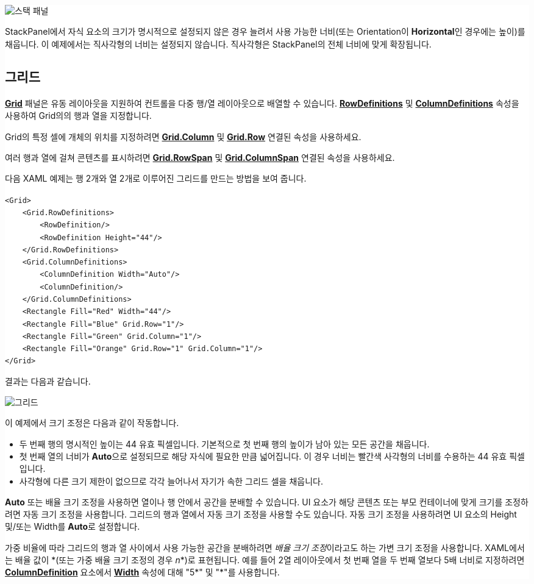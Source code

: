 ![스택 패널](images/layout-panel-stack-panel.png)

StackPanel에서 자식 요소의 크기가 명시적으로 설정되지 않은 경우 늘려서 사용 가능한 너비(또는 Orientation이 **Horizontal**인 경우에는 높이)를 채웁니다. 이 예제에서는 직사각형의 너비는 설정되지 않습니다. 직사각형은 StackPanel의 전체 너비에 맞게 확장됩니다.

## <a name="grid"></a>그리드

[**Grid**](https://msdn.microsoft.com/library/windows/apps/xaml/windows.ui.xaml.controls.grid.aspx) 패널은 유동 레이아웃을 지원하여 컨트롤을 다중 행/열 레이아웃으로 배열할 수 있습니다. [**RowDefinitions**](https://msdn.microsoft.com/library/windows/apps/xaml/windows.ui.xaml.controls.grid.rowdefinitions.aspx) 및 [**ColumnDefinitions**](https://msdn.microsoft.com/library/windows/apps/xaml/windows.ui.xaml.controls.grid.columndefinitions.aspx) 속성을 사용하여 Grid의의 행과 열을 지정합니다.

Grid의 특정 셀에 개체의 위치를 지정하려면 [**Grid.Column**](https://msdn.microsoft.com/library/windows/apps/xaml/windows.ui.xaml.controls.grid.column.aspx) 및 [**Grid.Row**](https://msdn.microsoft.com/library/windows/apps/xaml/windows.ui.xaml.controls.grid.row.aspx) 연결된 속성을 사용하세요.

여러 행과 열에 걸쳐 콘텐츠를 표시하려면 [**Grid.RowSpan**](https://msdn.microsoft.com/library/windows/apps/xaml/windows.ui.xaml.controls.grid.rowspan.aspx) 및 [**Grid.ColumnSpan**](https://msdn.microsoft.com/library/windows/apps/xaml/windows.ui.xaml.controls.grid.columnspan.aspx) 연결된 속성을 사용하세요.

다음 XAML 예제는 행 2개와 열 2개로 이루어진 그리드를 만드는 방법을 보여 줍니다.

```xaml
<Grid>
    <Grid.RowDefinitions>
        <RowDefinition/>
        <RowDefinition Height="44"/>
    </Grid.RowDefinitions>
    <Grid.ColumnDefinitions>
        <ColumnDefinition Width="Auto"/>
        <ColumnDefinition/>
    </Grid.ColumnDefinitions>
    <Rectangle Fill="Red" Width="44"/>
    <Rectangle Fill="Blue" Grid.Row="1"/>
    <Rectangle Fill="Green" Grid.Column="1"/>
    <Rectangle Fill="Orange" Grid.Row="1" Grid.Column="1"/>
</Grid>
```


결과는 다음과 같습니다.

![그리드](images/layout-panel-grid.png)

이 예제에서 크기 조정은 다음과 같이 작동합니다. 
- 두 번째 행의 명시적인 높이는 44 유효 픽셀입니다. 기본적으로 첫 번째 행의 높이가 남아 있는 모든 공간을 채웁니다.
- 첫 번째 열의 너비가 **Auto**으로 설정되므로 해당 자식에 필요한 만큼 넓어집니다. 이 경우 너비는 빨간색 사각형의 너비를 수용하는 44 유효 픽셀입니다.
- 사각형에 다른 크기 제한이 없으므로 각각 늘어나서 자기가 속한 그리드 셀을 채웁니다.

**Auto** 또는 배율 크기 조정을 사용하면 열이나 행 안에서 공간을 분배할 수 있습니다. UI 요소가 해당 콘텐츠 또는 부모 컨테이너에 맞게 크기를 조정하려면 자동 크기 조정을 사용합니다. 그리드의 행과 열에서 자동 크기 조정을 사용할 수도 있습니다. 자동 크기 조정을 사용하려면 UI 요소의 Height 및/또는 Width를 **Auto**로 설정합니다.

가중 비율에 따라 그리드의 행과 열 사이에서 사용 가능한 공간을 분배하려면 *배율 크기 조정*이라고도 하는 가변 크기 조정을 사용합니다. XAML에서는 배율 값이 \*(또는 가중 배율 크기 조정의 경우 *n*\*)로 표현됩니다. 예를 들어 2열 레이아웃에서 첫 번째 열을 두 번째 열보다 5배 너비로 지정하려면 [**ColumnDefinition**](https://msdn.microsoft.com/library/windows/apps/xaml/windows.ui.xaml.controls.columndefinition.width.aspx) 요소에서 [**Width**](https://msdn.microsoft.com/library/windows/apps/xaml/windows.ui.xaml.controls.columndefinition.aspx) 속성에 대해 "5\*" 및 "\*"를 사용합니다.
